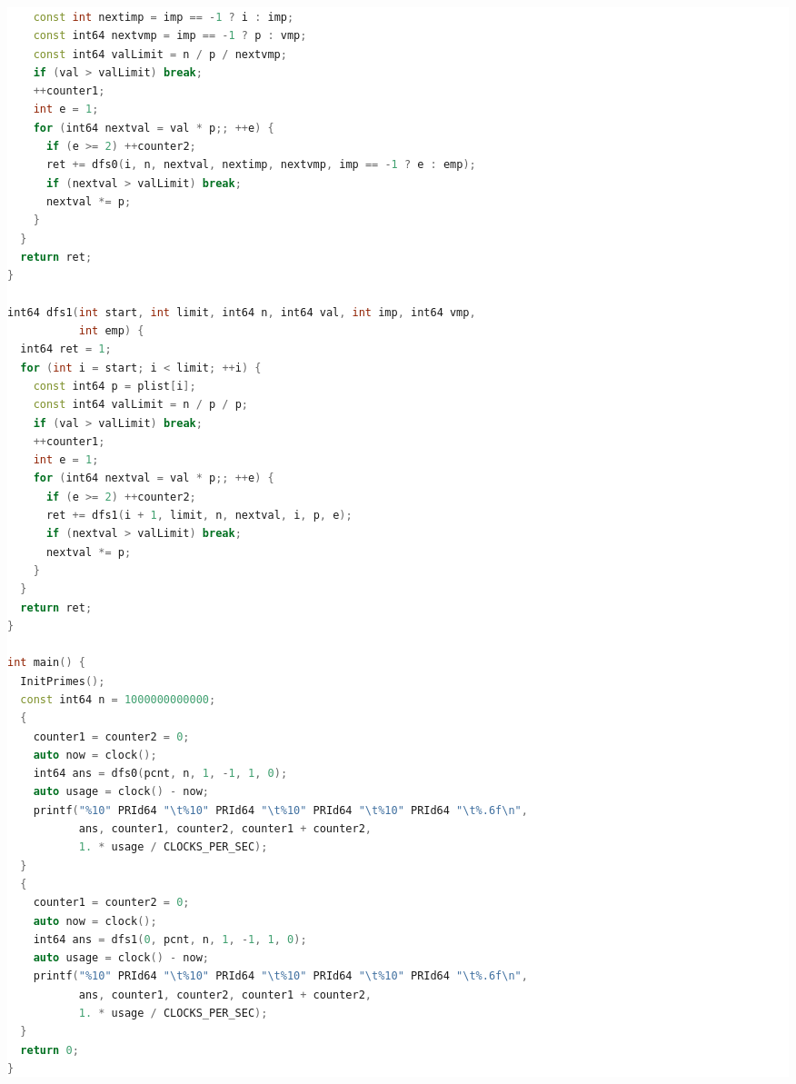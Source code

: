 ```cpp
    const int nextimp = imp == -1 ? i : imp;
    const int64 nextvmp = imp == -1 ? p : vmp;
    const int64 valLimit = n / p / nextvmp;
    if (val > valLimit) break;
    ++counter1;
    int e = 1;
    for (int64 nextval = val * p;; ++e) {
      if (e >= 2) ++counter2;
      ret += dfs0(i, n, nextval, nextimp, nextvmp, imp == -1 ? e : emp);
      if (nextval > valLimit) break;
      nextval *= p;
    }
  }
  return ret;
}

int64 dfs1(int start, int limit, int64 n, int64 val, int imp, int64 vmp,
           int emp) {
  int64 ret = 1;
  for (int i = start; i < limit; ++i) {
    const int64 p = plist[i];
    const int64 valLimit = n / p / p;
    if (val > valLimit) break;
    ++counter1;
    int e = 1;
    for (int64 nextval = val * p;; ++e) {
      if (e >= 2) ++counter2;
      ret += dfs1(i + 1, limit, n, nextval, i, p, e);
      if (nextval > valLimit) break;
      nextval *= p;
    }
  }
  return ret;
}

int main() {
  InitPrimes();
  const int64 n = 1000000000000;
  {
    counter1 = counter2 = 0;
    auto now = clock();
    int64 ans = dfs0(pcnt, n, 1, -1, 1, 0);
    auto usage = clock() - now;
    printf("%10" PRId64 "\t%10" PRId64 "\t%10" PRId64 "\t%10" PRId64 "\t%.6f\n",
           ans, counter1, counter2, counter1 + counter2,
           1. * usage / CLOCKS_PER_SEC);
  }
  {
    counter1 = counter2 = 0;
    auto now = clock();
    int64 ans = dfs1(0, pcnt, n, 1, -1, 1, 0);
    auto usage = clock() - now;
    printf("%10" PRId64 "\t%10" PRId64 "\t%10" PRId64 "\t%10" PRId64 "\t%.6f\n",
           ans, counter1, counter2, counter1 + counter2,
           1. * usage / CLOCKS_PER_SEC);
  }
  return 0;
}
```
